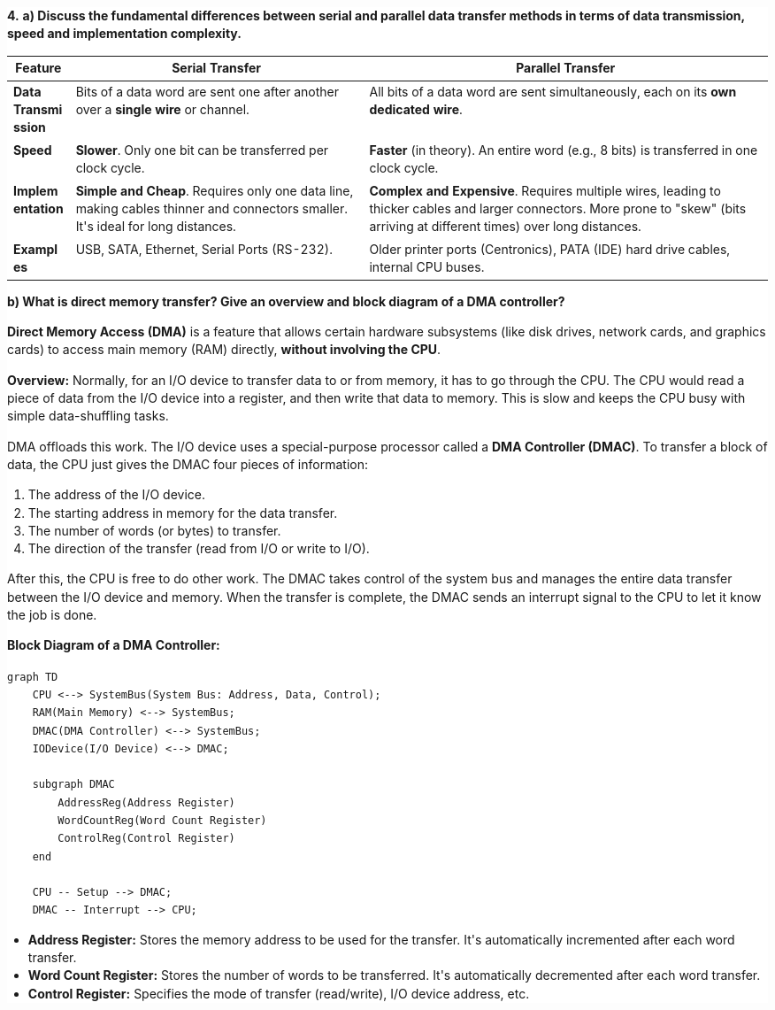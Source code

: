 **4.**
**a) Discuss the fundamental differences between serial and parallel data transfer methods in terms of data transmission, speed and implementation complexity.**

| Feature                 | Serial Transfer                                                              | Parallel Transfer                                                                 |
| ----------------------- | ---------------------------------------------------------------------------- | --------------------------------------------------------------------------------- |
| **Data Transmission**   | Bits of a data word are sent one after another over a **single wire** or channel. | All bits of a data word are sent simultaneously, each on its **own dedicated wire**. |
| **Speed**               | **Slower**. Only one bit can be transferred per clock cycle.                     | **Faster** (in theory). An entire word (e.g., 8 bits) is transferred in one clock cycle. |
| **Implementation**      | **Simple and Cheap**. Requires only one data line, making cables thinner and connectors smaller. It's ideal for long distances. | **Complex and Expensive**. Requires multiple wires, leading to thicker cables and larger connectors. More prone to "skew" (bits arriving at different times) over long distances. |
| **Examples**            | USB, SATA, Ethernet, Serial Ports (RS-232).                                | Older printer ports (Centronics), PATA (IDE) hard drive cables, internal CPU buses. |

**b) What is direct memory transfer? Give an overview and block diagram of a DMA controller?**

**Direct Memory Access (DMA)** is a feature that allows certain hardware subsystems (like disk drives, network cards, and graphics cards) to access main memory (RAM) directly, **without involving the CPU**.

**Overview:**
Normally, for an I/O device to transfer data to or from memory, it has to go through the CPU. The CPU would read a piece of data from the I/O device into a register, and then write that data to memory. This is slow and keeps the CPU busy with simple data-shuffling tasks.

DMA offloads this work. The I/O device uses a special-purpose processor called a **DMA Controller (DMAC)**. To transfer a block of data, the CPU just gives the DMAC four pieces of information:
1.  The address of the I/O device.
2.  The starting address in memory for the data transfer.
3.  The number of words (or bytes) to transfer.
4.  The direction of the transfer (read from I/O or write to I/O).

After this, the CPU is free to do other work. The DMAC takes control of the system bus and manages the entire data transfer between the I/O device and memory. When the transfer is complete, the DMAC sends an interrupt signal to the CPU to let it know the job is done.

**Block Diagram of a DMA Controller:**
```mermaid
graph TD
    CPU <--> SystemBus(System Bus: Address, Data, Control);
    RAM(Main Memory) <--> SystemBus;
    DMAC(DMA Controller) <--> SystemBus;
    IODevice(I/O Device) <--> DMAC;

    subgraph DMAC
        AddressReg(Address Register)
        WordCountReg(Word Count Register)
        ControlReg(Control Register)
    end

    CPU -- Setup --> DMAC;
    DMAC -- Interrupt --> CPU;
```
*   **Address Register:** Stores the memory address to be used for the transfer. It's automatically incremented after each word transfer.
*   **Word Count Register:** Stores the number of words to be transferred. It's automatically decremented after each word transfer.
*   **Control Register:** Specifies the mode of transfer (read/write), I/O device address, etc.
